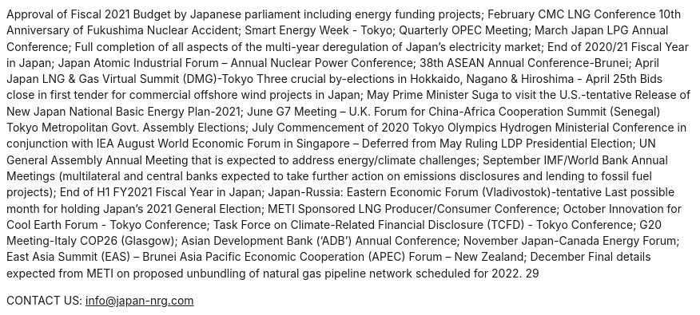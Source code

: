 
Approval of Fiscal 2021 Budget by Japanese parliament including energy funding projects;
February
CMC LNG Conference
10th Anniversary of Fukushima Nuclear Accident;
Smart Energy Week - Tokyo;
Quarterly OPEC Meeting;
March
Japan LPG Annual Conference;
Full completion of all aspects of the multi-year deregulation of Japan’s electricity market;
End of 2020/21 Fiscal Year in Japan;
Japan Atomic Industrial Forum – Annual Nuclear Power Conference;
38th ASEAN Annual Conference-Brunei;
April
Japan LNG & Gas Virtual Summit (DMG)-Tokyo
Three crucial by-elections in Hokkaido, Nagano & Hiroshima - April 25th
Bids close in first tender for commercial offshore wind projects in Japan;
May
Prime Minister Suga to visit the U.S.-tentative
Release of New Japan National Basic Energy Plan-2021;
June    G7 Meeting – U.K.
Forum for China-Africa Cooperation Summit (Senegal)
Tokyo Metropolitan Govt. Assembly Elections;
July
Commencement of 2020 Tokyo Olympics
Hydrogen Ministerial Conference in conjunction with IEA
August
World Economic Forum in Singapore – Deferred from May
Ruling LDP Presidential Election;
UN General Assembly Annual Meeting that is expected to address energy/climate
challenges;
September IMF/World Bank Annual Meetings (multilateral and central banks expected to take further
action on emissions disclosures and lending to fossil fuel projects);
End of H1 FY2021 Fiscal Year in Japan;
Japan-Russia: Eastern Economic Forum (Vladivostok)-tentative
Last possible month for holding Japan’s 2021 General Election;
METI Sponsored LNG Producer/Consumer Conference;
October  Innovation for Cool Earth Forum - Tokyo Conference;
Task Force on Climate-Related Financial Disclosure (TCFD) - Tokyo Conference;
G20 Meeting-Italy
COP26 (Glasgow);
Asian Development Bank (‘ADB’) Annual Conference;
November
Japan-Canada Energy Forum;
East Asia Summit (EAS) – Brunei
Asia Pacific Economic Cooperation (APEC) Forum – New Zealand;
December Final details expected from METI on proposed unbundling of natural gas pipeline network
scheduled for 2022.
29


CONTACT  US: info@japan-nrg.com
